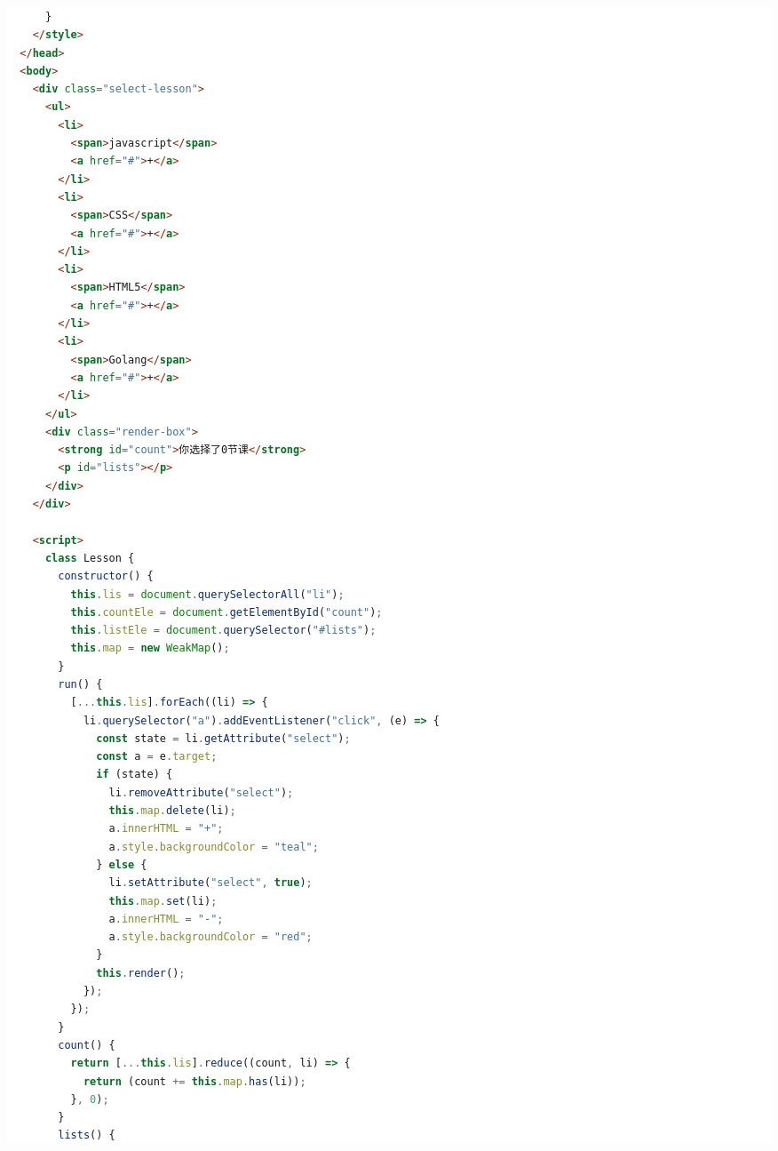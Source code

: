```HTML
      }
    </style>
  </head>
  <body>
    <div class="select-lesson">
      <ul>
        <li>
          <span>javascript</span>
          <a href="#">+</a>
        </li>
        <li>
          <span>CSS</span>
          <a href="#">+</a>
        </li>
        <li>
          <span>HTML5</span>
          <a href="#">+</a>
        </li>
        <li>
          <span>Golang</span>
          <a href="#">+</a>
        </li>
      </ul>
      <div class="render-box">
        <strong id="count">你选择了0节课</strong>
        <p id="lists"></p>
      </div>
    </div>

    <script>
      class Lesson {
        constructor() {
          this.lis = document.querySelectorAll("li");
          this.countEle = document.getElementById("count");
          this.listEle = document.querySelector("#lists");
          this.map = new WeakMap();
        }
        run() {
          [...this.lis].forEach((li) => {
            li.querySelector("a").addEventListener("click", (e) => {
              const state = li.getAttribute("select");
              const a = e.target;
              if (state) {
                li.removeAttribute("select");
                this.map.delete(li);
                a.innerHTML = "+";
                a.style.backgroundColor = "teal";
              } else {
                li.setAttribute("select", true);
                this.map.set(li);
                a.innerHTML = "-";
                a.style.backgroundColor = "red";
              }
              this.render();
            });
          });
        }
        count() {
          return [...this.lis].reduce((count, li) => {
            return (count += this.map.has(li));
          }, 0);
        }
        lists() {
```